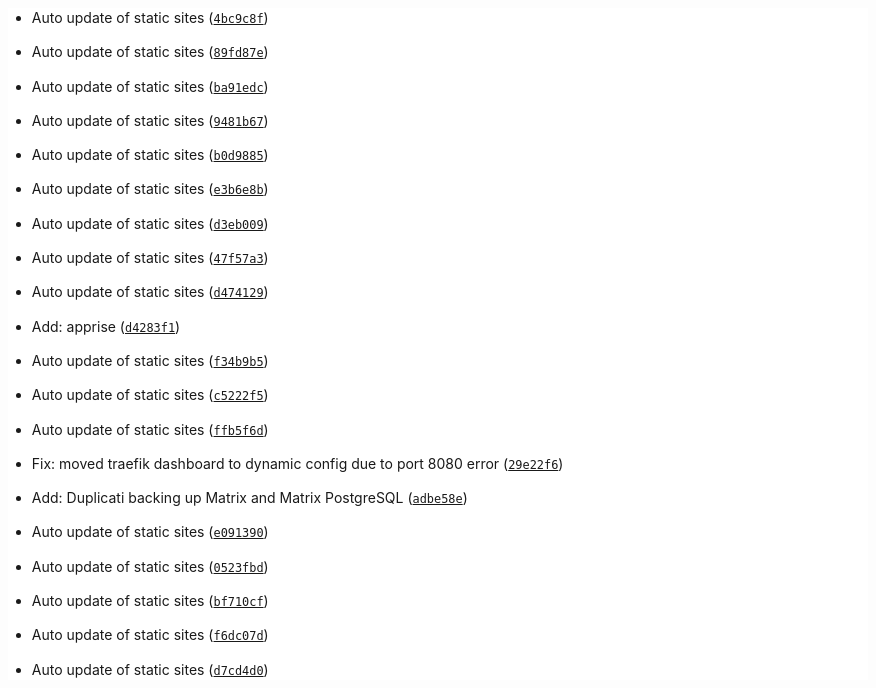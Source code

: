 * Auto update of static sites ([`4bc9c8f`](https://github.com/pranavmishra90/personal-website/commit/4bc9c8f351732cedd3bf7f9b8e7c20de286674f9))

* Auto update of static sites ([`89fd87e`](https://github.com/pranavmishra90/personal-website/commit/89fd87e23de720fc0454c1210126adde0003cac0))

* Auto update of static sites ([`ba91edc`](https://github.com/pranavmishra90/personal-website/commit/ba91edc91fd372e9573e232d9e666212d5725246))

* Auto update of static sites ([`9481b67`](https://github.com/pranavmishra90/personal-website/commit/9481b6799f7a28253b418cfc337b8a9370c4ed89))

* Auto update of static sites ([`b0d9885`](https://github.com/pranavmishra90/personal-website/commit/b0d9885121edc8cc64f129a63fbdfd3dbfad9f59))

* Auto update of static sites ([`e3b6e8b`](https://github.com/pranavmishra90/personal-website/commit/e3b6e8b38a322527401c35e5f126a10ff0bdbf36))

* Auto update of static sites ([`d3eb009`](https://github.com/pranavmishra90/personal-website/commit/d3eb009c50ad28642da61d4323fb8bac89559c43))

* Auto update of static sites ([`47f57a3`](https://github.com/pranavmishra90/personal-website/commit/47f57a35b0700841f78195d4ce2dabfe94fb72fc))

* Auto update of static sites ([`d474129`](https://github.com/pranavmishra90/personal-website/commit/d4741299afb16bad40ba55ff00f4ce1372159e9e))

* Add: apprise ([`d4283f1`](https://github.com/pranavmishra90/personal-website/commit/d4283f14c0f516d2ab1d4e2071c3cc6fea9749bb))

* Auto update of static sites ([`f34b9b5`](https://github.com/pranavmishra90/personal-website/commit/f34b9b56864a2ccfde9736fea632565043fc6037))

* Auto update of static sites ([`c5222f5`](https://github.com/pranavmishra90/personal-website/commit/c5222f51a2a784fd95efc3d1d13609c1dfa3a420))

* Auto update of static sites ([`ffb5f6d`](https://github.com/pranavmishra90/personal-website/commit/ffb5f6dcb6167863c4550696a24a369795a86a76))

* Fix: moved traefik dashboard to dynamic config due to port 8080 error ([`29e22f6`](https://github.com/pranavmishra90/personal-website/commit/29e22f6d8cce15e70ae8d256648dc52c3908b3a4))

* Add: Duplicati backing up Matrix and Matrix PostgreSQL ([`adbe58e`](https://github.com/pranavmishra90/personal-website/commit/adbe58e9b362a652649bc095042fb652c850d9d3))

* Auto update of static sites ([`e091390`](https://github.com/pranavmishra90/personal-website/commit/e09139020926d27197280828c0e653ddd01098a2))

* Auto update of static sites ([`0523fbd`](https://github.com/pranavmishra90/personal-website/commit/0523fbdec2569240d77bcb60829b49b3b5053ce0))

* Auto update of static sites ([`bf710cf`](https://github.com/pranavmishra90/personal-website/commit/bf710cf1270a988446a6d850a77344992cfa7e12))

* Auto update of static sites ([`f6dc07d`](https://github.com/pranavmishra90/personal-website/commit/f6dc07d7a1f1b78982ba505035a2117ccba1e319))

* Auto update of static sites ([`d7cd4d0`](https://github.com/pranavmishra90/personal-website/commit/d7cd4d0fc428cb0fb921339fdf0b7ecfdac3da1c))
